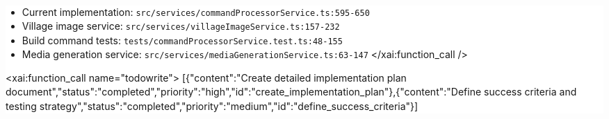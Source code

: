 - Current implementation: `src/services/commandProcessorService.ts:595-650`
- Village image service: `src/services/villageImageService.ts:157-232`
- Build command tests: `tests/commandProcessorService.test.ts:48-155`
- Media generation service: `src/services/mediaGenerationService.ts:63-147`</content>
</xai:function_call />

<xai:function_call name="todowrite">
<parameter name="todos">[{"content":"Create detailed implementation plan document","status":"completed","priority":"high","id":"create_implementation_plan"},{"content":"Define success criteria and testing strategy","status":"completed","priority":"medium","id":"define_success_criteria"}]